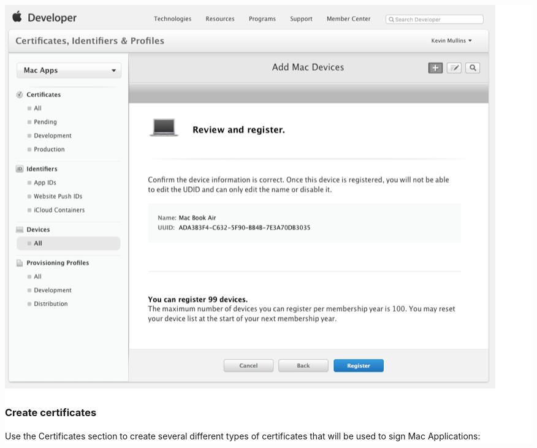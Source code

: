 [![Entering the new computer information](certificates-identifiers-images/devcenter11.png "Entering the new computer information")](certificates-identifiers-images/devcenter11-large.png#lightbox)

### Create certificates

Use the Certificates section to create several different types of certificates that will be used to sign Mac Applications:
